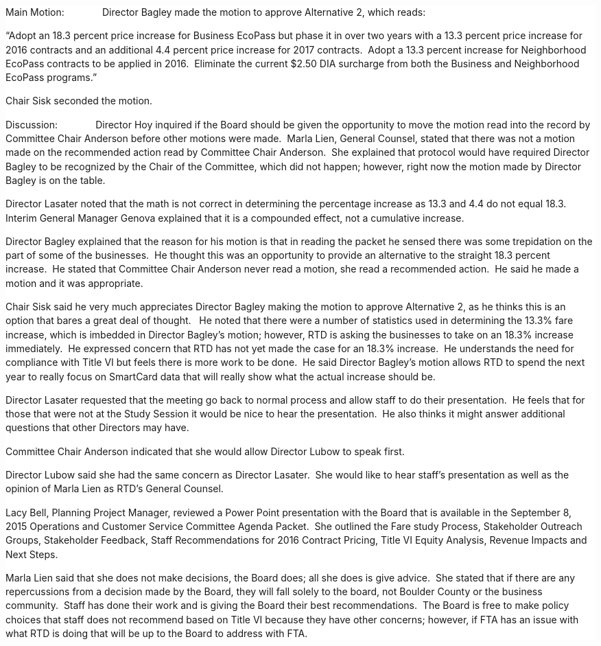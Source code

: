 Main Motion:              Director Bagley made the motion to approve Alternative 2, which reads:

“Adopt an 18.3 percent price increase for Business EcoPass but phase it in over two years with a 13.3 percent price increase for 2016 contracts and an additional 4.4 percent price increase for 2017 contracts.  Adopt a 13.3 percent increase for Neighborhood EcoPass contracts to be applied in 2016.  Eliminate the current $2.50 DIA surcharge from both the Business and Neighborhood EcoPass programs.”

Chair Sisk seconded the motion.

Discussion:              Director Hoy inquired if the Board should be given the opportunity to move the motion read into the record by Committee Chair Anderson before other motions were made.  Marla Lien, General Counsel, stated that there was not a motion made on the recommended action read by Committee Chair Anderson.  She explained that protocol would have required Director Bagley to be recognized by the Chair of the Committee, which did not happen; however, right now the motion made by Director Bagley is on the table.

Director Lasater noted that the math is not correct in determining the percentage increase as 13.3 and 4.4 do not equal 18.3.  Interim General Manager Genova explained that it is a compounded effect, not a cumulative increase.

Director Bagley explained that the reason for his motion is that in reading the packet he sensed there was some trepidation on the part of some of the businesses.  He thought this was an opportunity to provide an alternative to the straight 18.3 percent increase.  He stated that Committee Chair Anderson never read a motion, she read a recommended action.  He said he made a motion and it was appropriate.

Chair Sisk said he very much appreciates Director Bagley making the motion to approve Alternative 2, as he thinks this is an option that bares a great deal of thought.   He noted that there were a number of statistics used in determining the 13.3% fare increase, which is imbedded in Director Bagley’s motion; however, RTD is asking the businesses to take on an 18.3% increase immediately.  He expressed concern that RTD has not yet made the case for an 18.3% increase.  He understands the need for compliance with Title VI but feels there is more work to be done.  He said Director Bagley’s motion allows RTD to spend the next year to really focus on SmartCard data that will really show what the actual increase should be.

Director Lasater requested that the meeting go back to normal process and allow staff to do their presentation.  He feels that for those that were not at the Study Session it would be nice to hear the presentation.  He also thinks it might answer additional questions that other Directors may have.

Committee Chair Anderson indicated that she would allow Director Lubow to speak first.

Director Lubow said she had the same concern as Director Lasater.  She would like to hear staff’s presentation as well as the opinion of Marla Lien as RTD’s General Counsel.

Lacy Bell, Planning Project Manager, reviewed a Power Point presentation with the Board that is available in the September 8, 2015 Operations and Customer Service Committee Agenda Packet.  She outlined the Fare study Process, Stakeholder Outreach Groups, Stakeholder Feedback, Staff Recommendations for 2016 Contract Pricing, Title VI Equity Analysis, Revenue Impacts and Next Steps.

Marla Lien said that she does not make decisions, the Board does; all she does is give advice.  She stated that if there are any repercussions from a decision made by the Board, they will fall solely to the board, not Boulder County or the business community.  Staff has done their work and is giving the Board their best recommendations.  The Board is free to make policy choices that staff does not recommend based on Title VI because they have other concerns; however, if FTA has an issue with what RTD is doing that will be up to the Board to address with FTA.
